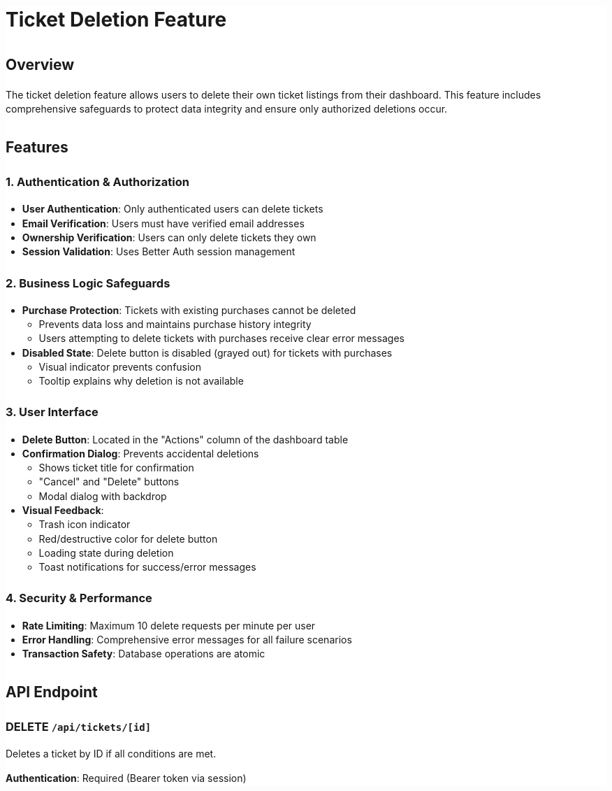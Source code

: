 # Ticket Deletion Feature

## Overview

The ticket deletion feature allows users to delete their own ticket listings from their dashboard. This feature includes comprehensive safeguards to protect data integrity and ensure only authorized deletions occur.

## Features

### 1. Authentication & Authorization
- **User Authentication**: Only authenticated users can delete tickets
- **Email Verification**: Users must have verified email addresses
- **Ownership Verification**: Users can only delete tickets they own
- **Session Validation**: Uses Better Auth session management

### 2. Business Logic Safeguards
- **Purchase Protection**: Tickets with existing purchases cannot be deleted
  - Prevents data loss and maintains purchase history integrity
  - Users attempting to delete tickets with purchases receive clear error messages
- **Disabled State**: Delete button is disabled (grayed out) for tickets with purchases
  - Visual indicator prevents confusion
  - Tooltip explains why deletion is not available

### 3. User Interface
- **Delete Button**: Located in the "Actions" column of the dashboard table
- **Confirmation Dialog**: Prevents accidental deletions
  - Shows ticket title for confirmation
  - "Cancel" and "Delete" buttons
  - Modal dialog with backdrop
- **Visual Feedback**:
  - Trash icon indicator
  - Red/destructive color for delete button
  - Loading state during deletion
  - Toast notifications for success/error messages

### 4. Security & Performance
- **Rate Limiting**: Maximum 10 delete requests per minute per user
- **Error Handling**: Comprehensive error messages for all failure scenarios
- **Transaction Safety**: Database operations are atomic

## API Endpoint

### DELETE `/api/tickets/[id]`

Deletes a ticket by ID if all conditions are met.

**Authentication**: Required (Bearer token via session)
